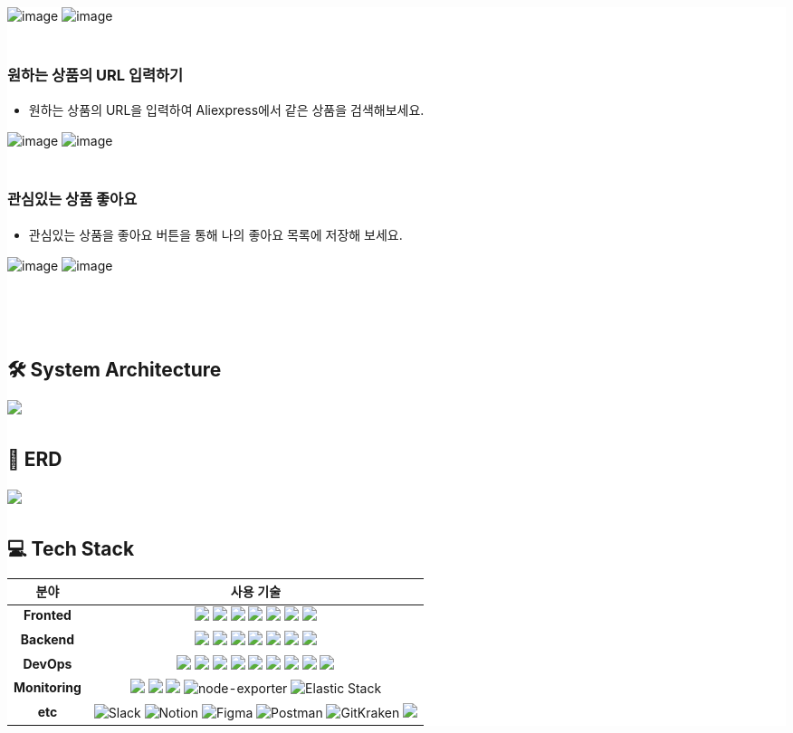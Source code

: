 
<img width="700" alt="image" src="https://github.com/2023-Winter-techeer-Bootcamp-Team-E/.github/assets/127114299/daa97424-29d0-4fa5-a001-0cf6bfd19008">

<img width="700" alt="image" src="https://github.com/2023-Winter-techeer-Bootcamp-Team-E/.github/assets/127114299/e53ae1be-a9a3-4ec1-9b7b-a65d958ae272">
<br>
<br>


###   원하는 상품의 URL 입력하기
- 원하는 상품의 URL을 입력하여 Aliexpress에서 같은 상품을 검색해보세요.

<img width="700" alt="image" src="https://github.com/2023-Winter-techeer-Bootcamp-Team-E/.github/assets/127114299/ab6f0155-24dc-4bab-af69-e0d385ee81d7">

<img width="700" alt="image" src="https://github.com/2023-Winter-techeer-Bootcamp-Team-E/.github/assets/127114299/f1a9a578-c881-4598-9eea-745cff132fed">
<br>
<br>

### 관심있는 상품 좋아요 <br>
- 관심있는 상품을 좋아요 버튼을 통해 나의 좋아요 목록에 저장해 보세요. 

<img width="700" alt="image" src="https://github.com/2023-Winter-techeer-Bootcamp-Team-E/.github/assets/127114299/d34019d1-2791-47f9-8335-afdbd1e8e15e">

<img width="700" alt="image" src="https://github.com/2023-Winter-techeer-Bootcamp-Team-E/.github/assets/127114299/d34019d1-2791-47f9-8335-afdbd1e8e15e">
<br>
<br>




<br>
<br>

## 🛠 ️System Architecture
<p align="left">

<img width="700" src="https://github.com/2023-Winter-techeer-Bootcamp-Team-E/.github/assets/121246589/1f520c57-1be1-4c12-af1d-bbf38cbe5c9a">
</p>

## 🔑 ERD
<p align="left">

<img width="700" src="https://github.com/2023-Winter-techeer-Bootcamp-Team-E/.github/assets/127114299/ed4dd8eb-1d5c-40dd-bce1-66d295cfdcc8">
</p>

## 💻 Tech Stack

<div align =center>

분야| 사용 기술|
:--------:|:------------------------------:|
**Fronted** | <img src="https://img.shields.io/badge/vite-646CFF?style=for-the-badge&logo=vite&logoColor=white"> <img src="https://img.shields.io/badge/javascript-F7DF1E?style=for-the-badge&logo=javascript&logoColor=black"> <img src="https://img.shields.io/badge/react-61DAFB?style=for-the-badge&logo=react&logoColor=black"> <img src="https://img.shields.io/badge/zustand-F3DF49?style=for-the-badge&logo=zustand&logoColor=white"> <img src="https://img.shields.io/badge/styled components-DB7093?style=for-the-badge&logo=styledcomponents&logoColor=black"> <img src="https://img.shields.io/badge/Prettier-F7B93E?style=for-the-badge&logo=Prettier&logoColor=white"/> <img src="https://img.shields.io/badge/ESLint-4B32C3?style=for-the-badge&logo=ESLint&logoColor=white"/> 
**Backend** | <img src="https://img.shields.io/badge/Django-092E20?style=for-the-badge&logo=Django&logoColor=white"> <img src="https://img.shields.io/badge/RabbitMQ-FF6600?style=for-the-badge&logo=RabbitMQ&logoColor=white"> <img src="https://img.shields.io/badge/Celery-37814A?style=for-the-badge&logo=Celery&logoColor=white"> <img src="https://img.shields.io/badge/mysql-4479A1?style=for-the-badge&logo=mysql&logoColor=white"> <img src="https://img.shields.io/badge/Redis-DC382D?style=for-the-badge&logo=Redis&logoColor=white"> <img src="https://img.shields.io/badge/channels-092E20?style=for-the-badge&logo=&logoColor=white"> <img src="https://img.shields.io/badge/Daphne-009639?style=for-the-badge&logo=&logoColor=white">
**DevOps** |<img src="https://img.shields.io/badge/Amazon AWS-232F3E?style=for-the-badge&logo=Amazon AWS&logoColor=white"> <img src="https://img.shields.io/badge/Amazon EC2-FF9900?style=for-the-badge&logo=Amazon%20EC2&logoColor=white"> <img src="https://img.shields.io/badge/Amazon S3-569A31?style=for-the-badge&logo=Amazon S3&logoColor=white"> <img src="https://img.shields.io/badge/Amazon RDS-527FFF?style=for-the-badge&logo=amazon%20rds&logoColor=black"> <img src="https://img.shields.io/badge/Amazon Comprehend-527FFF?style=for-the-badge&logo=amazon%20rds&logoColor=black"> <img src="https://img.shields.io/badge/Dalle 3-412991?style=for-the-badge&logo=OpenAi%20rds&logoColor=black"> <img src="https://img.shields.io/badge/NGINX-009639?style=for-the-badge&logo=nginx&logoColor=black"> <img src="https://img.shields.io/badge/Docker-2496ED?style=for-the-badge&logo=docker&logoColor=white"> <img src="https://img.shields.io/badge/Swagger-85EA2D?style=for-the-badge&logo=Swagger&logoColor=white">
**Monitoring** |   <img src="https://img.shields.io/badge/Grafana-F46800?style=for-the-badge&logo=grafana&logoColor=black"> <img src="https://img.shields.io/badge/Prometheus-E6522C?style=for-the-badge&logo=Prometheus&logoColor=black"> <img src = "https://img.shields.io/badge/cadvisor-1478FF?style=for-the-badge&logoColor=black"> ![node-exporter](https://img.shields.io/badge/node_exporter-37D100?style=for-the-badge&logoColor=black) ![Elastic Stack](https://img.shields.io/static/v1?style=for-the-badge&message=Elastic+Stack&color=005571&logo=Elastic+Stack&logoColor=FFFFFF&label=)
**etc** | ![Slack](https://img.shields.io/static/v1?style=for-the-badge&message=Slack&color=4A154B&logo=Slack&logoColor=FFFFFF&label=) ![Notion](https://img.shields.io/static/v1?style=for-the-badge&message=Notion&color=000000&logo=Notion&logoColor=FFFFFF&label=) ![Figma](https://img.shields.io/static/v1?style=for-the-badge&message=Figma&color=F24E1E&logo=Figma&logoColor=FFFFFF&label=) ![Postman](https://img.shields.io/static/v1?style=for-the-badge&message=Postman&color=FF6C37&logo=Postman&logoColor=FFFFFF&label=) ![GitKraken](https://img.shields.io/static/v1?style=for-the-badge&message=GitKraken&color=179287&logo=GitKraken&logoColor=FFFFFF&label=) <img src="https://img.shields.io/badge/Zoom-0B5CFF?style=for-the-badge&logo=zoom&logoColor=white">
</div>
